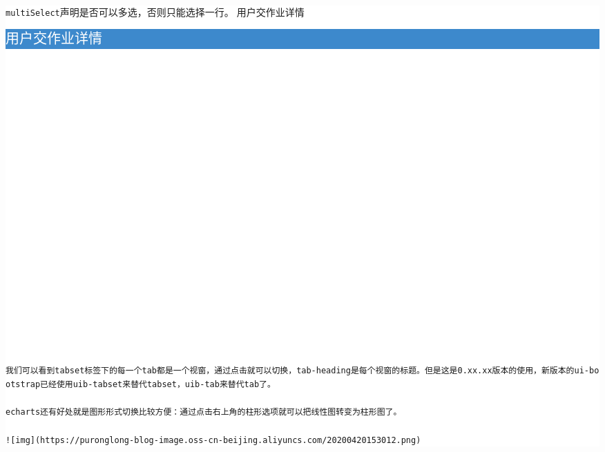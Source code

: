 ```multiSelect```声明是否可以多选，否则只能选择一行。
            <tab-heading>
                用户交作业详情
            </tab-heading>
            <div class="panel panel-default text-center">
                <div class="panel-heading" style="background-color: #3d89cc;color: #fff;font-size: 20px">
                    用户交作业详情
                </div>
                <div class="table-responsive">
                    <div ng-grid="gridOptionsHomework" style="min-height:420px;"></div>
                </div>
            </div>
        </tab>
    </tabset>
```

我们可以看到tabset标签下的每一个tab都是一个视窗，通过点击就可以切换，tab-heading是每个视窗的标题。但是这是0.xx.xx版本的使用，新版本的ui-bootstrap已经使用uib-tabset来替代tabset，uib-tab来替代tab了。

echarts还有好处就是图形形式切换比较方便：通过点击右上角的柱形选项就可以把线性图转变为柱形图了。

![img](https://puronglong-blog-image.oss-cn-beijing.aliyuncs.com/20200420153012.png)